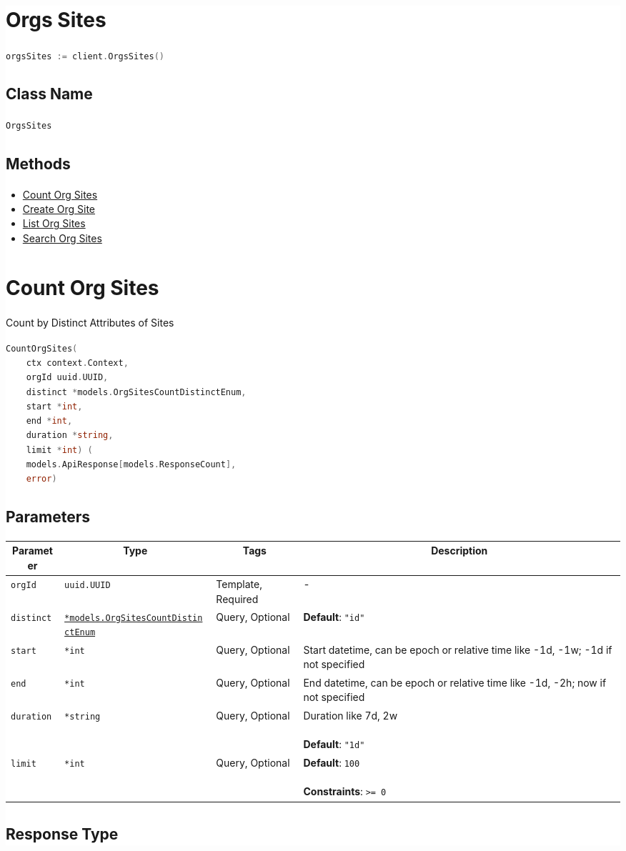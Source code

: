 # Orgs Sites

```go
orgsSites := client.OrgsSites()
```

## Class Name

`OrgsSites`

## Methods

* [Count Org Sites](../../doc/controllers/orgs-sites.md#count-org-sites)
* [Create Org Site](../../doc/controllers/orgs-sites.md#create-org-site)
* [List Org Sites](../../doc/controllers/orgs-sites.md#list-org-sites)
* [Search Org Sites](../../doc/controllers/orgs-sites.md#search-org-sites)


# Count Org Sites

Count by Distinct Attributes of Sites

```go
CountOrgSites(
    ctx context.Context,
    orgId uuid.UUID,
    distinct *models.OrgSitesCountDistinctEnum,
    start *int,
    end *int,
    duration *string,
    limit *int) (
    models.ApiResponse[models.ResponseCount],
    error)
```

## Parameters

| Parameter | Type | Tags | Description |
|  --- | --- | --- | --- |
| `orgId` | `uuid.UUID` | Template, Required | - |
| `distinct` | [`*models.OrgSitesCountDistinctEnum`](../../doc/models/org-sites-count-distinct-enum.md) | Query, Optional | **Default**: `"id"` |
| `start` | `*int` | Query, Optional | Start datetime, can be epoch or relative time like -1d, -1w; -1d if not specified |
| `end` | `*int` | Query, Optional | End datetime, can be epoch or relative time like -1d, -2h; now if not specified |
| `duration` | `*string` | Query, Optional | Duration like 7d, 2w<br><br>**Default**: `"1d"` |
| `limit` | `*int` | Query, Optional | **Default**: `100`<br><br>**Constraints**: `>= 0` |

## Response Type
